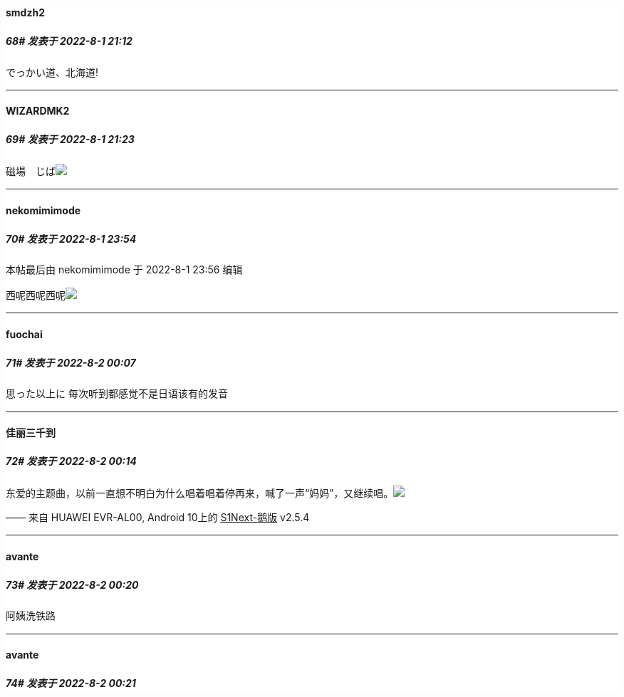 ####  smdzh2  
##### 68#       发表于 2022-8-1 21:12

でっかい道、北海道!



*****

####  WIZARDMK2  
##### 69#       发表于 2022-8-1 21:23

磁場　じば<img src="https://static.saraba1st.com/image/smiley/face2017/067.png" referrerpolicy="no-referrer">



*****

####  nekomimimode  
##### 70#       发表于 2022-8-1 23:54

 本帖最后由 nekomimimode 于 2022-8-1 23:56 编辑 

西呢西呢西呢<img src="https://static.saraba1st.com/image/smiley/face2017/067.png" referrerpolicy="no-referrer">



*****

####  fuochai  
##### 71#       发表于 2022-8-2 00:07

思った以上に
每次听到都感觉不是日语该有的发音



*****

####  佳丽三千到  
##### 72#       发表于 2022-8-2 00:14

东爱的主题曲，以前一直想不明白为什么唱着唱着停再来，喊了一声“妈妈”，又继续唱。<img src="https://static.saraba1st.com/image/smiley/face2017/043.png" referrerpolicy="no-referrer">

—— 来自 HUAWEI EVR-AL00, Android 10上的 [S1Next-鹅版](https://github.com/ykrank/S1-Next/releases) v2.5.4

*****

####  avante  
##### 73#       发表于 2022-8-2 00:20

阿姨洗铁路

*****

####  avante  
##### 74#       发表于 2022-8-2 00:21
